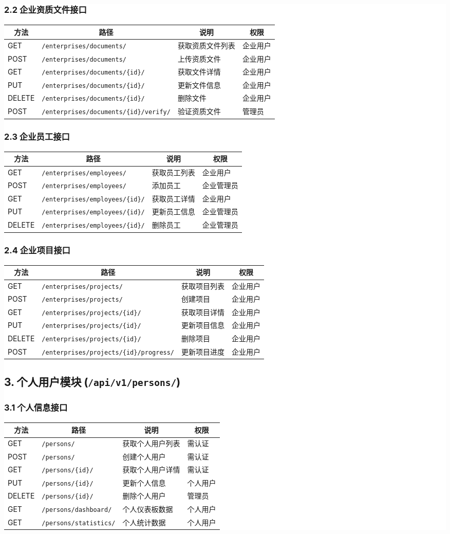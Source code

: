 ### 2.2 企业资质文件接口
| 方法 | 路径 | 说明 | 权限 |
|------|------|------|------|
| GET | `/enterprises/documents/` | 获取资质文件列表 | 企业用户 |
| POST | `/enterprises/documents/` | 上传资质文件 | 企业用户 |
| GET | `/enterprises/documents/{id}/` | 获取文件详情 | 企业用户 |
| PUT | `/enterprises/documents/{id}/` | 更新文件信息 | 企业用户 |
| DELETE | `/enterprises/documents/{id}/` | 删除文件 | 企业用户 |
| POST | `/enterprises/documents/{id}/verify/` | 验证资质文件 | 管理员 |

### 2.3 企业员工接口
| 方法 | 路径 | 说明 | 权限 |
|------|------|------|------|
| GET | `/enterprises/employees/` | 获取员工列表 | 企业用户 |
| POST | `/enterprises/employees/` | 添加员工 | 企业管理员 |
| GET | `/enterprises/employees/{id}/` | 获取员工详情 | 企业用户 |
| PUT | `/enterprises/employees/{id}/` | 更新员工信息 | 企业管理员 |
| DELETE | `/enterprises/employees/{id}/` | 删除员工 | 企业管理员 |

### 2.4 企业项目接口
| 方法 | 路径 | 说明 | 权限 |
|------|------|------|------|
| GET | `/enterprises/projects/` | 获取项目列表 | 企业用户 |
| POST | `/enterprises/projects/` | 创建项目 | 企业用户 |
| GET | `/enterprises/projects/{id}/` | 获取项目详情 | 企业用户 |
| PUT | `/enterprises/projects/{id}/` | 更新项目信息 | 企业用户 |
| DELETE | `/enterprises/projects/{id}/` | 删除项目 | 企业用户 |
| POST | `/enterprises/projects/{id}/progress/` | 更新项目进度 | 企业用户 |

## 3. 个人用户模块 (`/api/v1/persons/`)

### 3.1 个人信息接口
| 方法 | 路径 | 说明 | 权限 |
|------|------|------|------|
| GET | `/persons/` | 获取个人用户列表 | 需认证 |
| POST | `/persons/` | 创建个人用户 | 需认证 |
| GET | `/persons/{id}/` | 获取个人用户详情 | 需认证 |
| PUT | `/persons/{id}/` | 更新个人信息 | 个人用户 |
| DELETE | `/persons/{id}/` | 删除个人用户 | 管理员 |
| GET | `/persons/dashboard/` | 个人仪表板数据 | 个人用户 |
| GET | `/persons/statistics/` | 个人统计数据 | 个人用户 |

